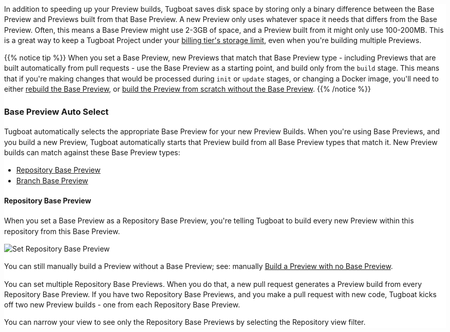 In addition to speeding up your Preview builds, Tugboat saves disk space by storing only a binary difference between the
Base Preview and Previews built from that Base Preview. A new Preview only uses whatever space it needs that differs
from the Base Preview. Often, this means a Base Preview might use 2-3GB of space, and a Preview built from it might only
use 100-200MB. This is a great way to keep a Tugboat Project under your
[billing tier's storage limit](/tugboat-billing/tugboat-pricing/#how-does-tugboat-pricing-work), even when you're
building multiple Previews.

{{% notice tip %}} When you set a Base Preview, new Previews that match that Base Preview type - including Previews that
are built automatically from pull requests - use the Base Preview as a starting point, and build only from the `build`
stage. This means that if you're making changes that would be processed during `init` or `update` stages, or changing a
Docker image, you'll need to either
[rebuild the Base Preview](../../work-with-base-previews/change-or-update/#change-a-base-preview), or
[build the Preview from scratch without the Base Preview](/building-a-preview/work-with-base-previews/building-new-previews/#build-a-preview-with-no-base-preview).
{{% /notice %}}

### Base Preview Auto Select

Tugboat automatically selects the appropriate Base Preview for your new Preview Builds. When you're using Base Previews,
and you build a new Preview, Tugboat automatically starts that Preview build from all Base Preview types that match it.
New Preview builds can match against these Base Preview types:

- [Repository Base Preview](#repository-base-preview)
- [Branch Base Preview](#branch-base-preview)

#### Repository Base Preview

When you set a Base Preview as a Repository Base Preview, you're telling Tugboat to build every new Preview within this
repository from this Base Preview.

![Set Repository Base Preview](/_images/specify-repository-base-preview-type.png)

You can still manually build a Preview without a Base Preview; see: manually
[Build a Preview with no Base Preview](/building-a-preview/work-with-base-previews/building-new-previews/#build-a-preview-with-no-base-preview).

You can set multiple Repository Base Previews. When you do that, a new pull request generates a Preview build from every
Repository Base Preview. If you have two Repository Base Previews, and you make a pull request with new code, Tugboat
kicks off two new Preview builds - one from each Repository Base Preview.

You can narrow your view to see only the Repository Base Previews by selecting the Repository view filter.

